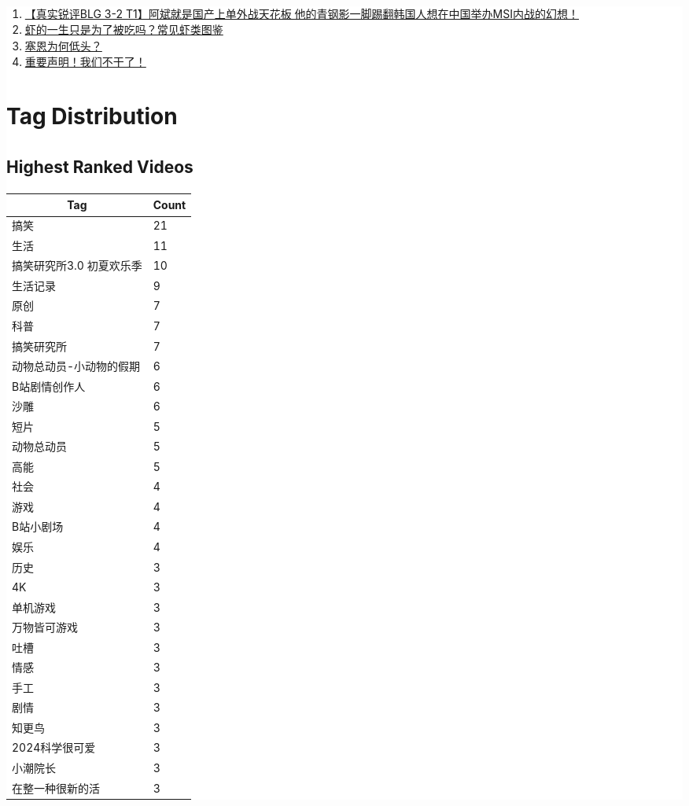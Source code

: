 1. [【真实锐评BLG 3-2 T1】阿斌就是国产上单外战天花板 他的青钢影一脚踢翻韩国人想在中国举办MSI内战的幻想！](https://www.bilibili.com/video/BV1iw4m1D7Ba)
1. [虾的一生只是为了被吃吗？常见虾类图鉴](https://www.bilibili.com/video/BV1hx4y1W7sw)
1. [塞恩为何低头？](https://www.bilibili.com/video/BV1wZ42147pn)
1. [重要声明！我们不干了！](https://www.bilibili.com/video/BV1dw4m1Q7ok)

# Tag Distribution
## Highest Ranked Videos


| Tag | Count |
| --- | --- |
| 搞笑 | 21 |
| 生活 | 11 |
| 搞笑研究所3.0 初夏欢乐季 | 10 |
| 生活记录 | 9 |
| 原创 | 7 |
| 科普 | 7 |
| 搞笑研究所 | 7 |
| 动物总动员-小动物的假期 | 6 |
| B站剧情创作人 | 6 |
| 沙雕 | 6 |
| 短片 | 5 |
| 动物总动员 | 5 |
| 高能 | 5 |
| 社会 | 4 |
| 游戏 | 4 |
| B站小剧场 | 4 |
| 娱乐 | 4 |
| 历史 | 3 |
| 4K | 3 |
| 单机游戏 | 3 |
| 万物皆可游戏 | 3 |
| 吐槽 | 3 |
| 情感 | 3 |
| 手工 | 3 |
| 剧情 | 3 |
| 知更鸟 | 3 |
| 2024科学很可爱 | 3 |
| 小潮院长 | 3 |
| 在整一种很新的活 | 3 |